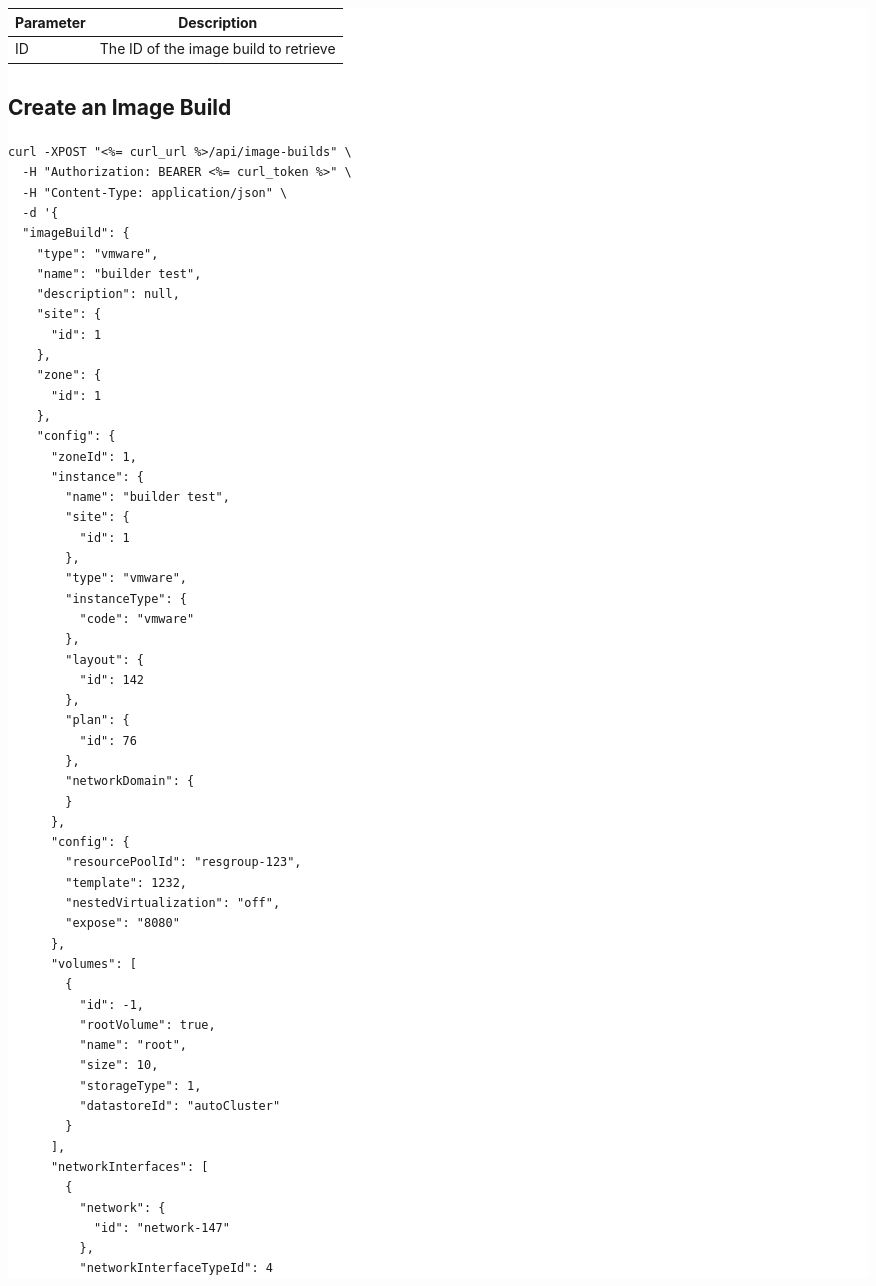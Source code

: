 Parameter | Description
--------- | -----------
ID | The ID of the image build to retrieve


## Create an Image Build

```shell
curl -XPOST "<%= curl_url %>/api/image-builds" \
  -H "Authorization: BEARER <%= curl_token %>" \
  -H "Content-Type: application/json" \
  -d '{
  "imageBuild": {
    "type": "vmware",
    "name": "builder test",
    "description": null,
    "site": {
      "id": 1
    },
    "zone": {
      "id": 1
    },
    "config": {
      "zoneId": 1,
      "instance": {
        "name": "builder test",
        "site": {
          "id": 1
        },
        "type": "vmware",
        "instanceType": {
          "code": "vmware"
        },
        "layout": {
          "id": 142
        },
        "plan": {
          "id": 76
        },
        "networkDomain": {
        }
      },
      "config": {
        "resourcePoolId": "resgroup-123",
        "template": 1232,
        "nestedVirtualization": "off",
        "expose": "8080"
      },
      "volumes": [
        {
          "id": -1,
          "rootVolume": true,
          "name": "root",
          "size": 10,
          "storageType": 1,
          "datastoreId": "autoCluster"
        }
      ],
      "networkInterfaces": [
        {
          "network": {
            "id": "network-147"
          },
          "networkInterfaceTypeId": 4
```